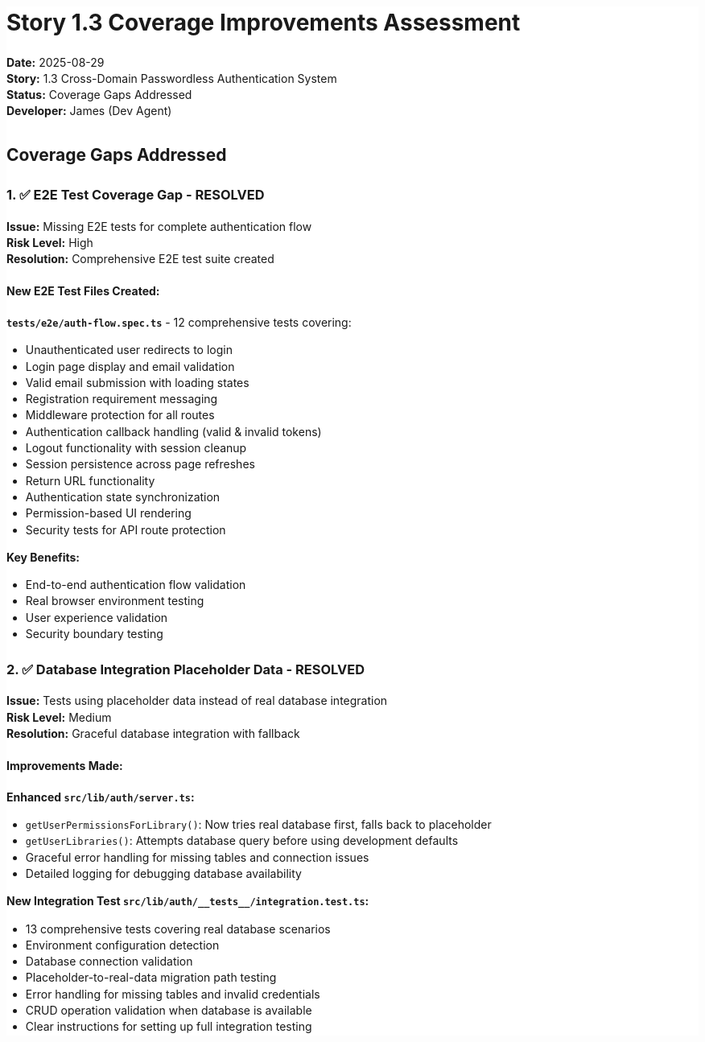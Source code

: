# Story 1.3 Coverage Improvements Assessment

**Date:** 2025-08-29  
**Story:** 1.3 Cross-Domain Passwordless Authentication System  
**Status:** Coverage Gaps Addressed  
**Developer:** James (Dev Agent)

## Coverage Gaps Addressed

### 1. ✅ E2E Test Coverage Gap - RESOLVED

**Issue:** Missing E2E tests for complete authentication flow  
**Risk Level:** High  
**Resolution:** Comprehensive E2E test suite created

#### New E2E Test Files Created:

**`tests/e2e/auth-flow.spec.ts`** - 12 comprehensive tests covering:
- Unauthenticated user redirects to login
- Login page display and email validation
- Valid email submission with loading states
- Registration requirement messaging
- Middleware protection for all routes
- Authentication callback handling (valid & invalid tokens)
- Logout functionality with session cleanup
- Session persistence across page refreshes
- Return URL functionality
- Authentication state synchronization
- Permission-based UI rendering
- Security tests for API route protection

**Key Benefits:**
- End-to-end authentication flow validation
- Real browser environment testing
- User experience validation
- Security boundary testing

### 2. ✅ Database Integration Placeholder Data - RESOLVED

**Issue:** Tests using placeholder data instead of real database integration  
**Risk Level:** Medium  
**Resolution:** Graceful database integration with fallback

#### Improvements Made:

**Enhanced `src/lib/auth/server.ts`:**
- `getUserPermissionsForLibrary()`: Now tries real database first, falls back to placeholder
- `getUserLibraries()`: Attempts database query before using development defaults
- Graceful error handling for missing tables and connection issues
- Detailed logging for debugging database availability

**New Integration Test `src/lib/auth/__tests__/integration.test.ts`:**
- 13 comprehensive tests covering real database scenarios
- Environment configuration detection
- Database connection validation
- Placeholder-to-real-data migration path testing
- Error handling for missing tables and invalid credentials
- CRUD operation validation when database is available
- Clear instructions for setting up full integration testing
